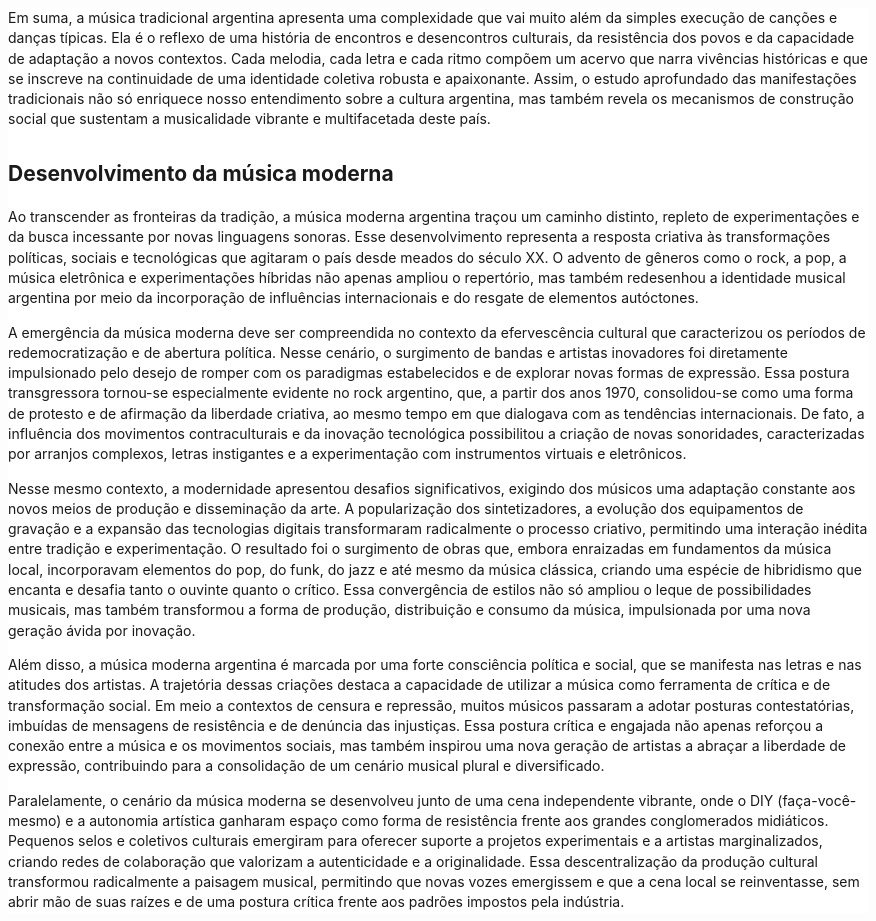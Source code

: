 Em suma, a música tradicional argentina apresenta uma complexidade que vai muito além da simples execução de canções e danças típicas. Ela é o reflexo de uma história de encontros e desencontros culturais, da resistência dos povos e da capacidade de adaptação a novos contextos. Cada melodia, cada letra e cada ritmo compõem um acervo que narra vivências históricas e que se inscreve na continuidade de uma identidade coletiva robusta e apaixonante. Assim, o estudo aprofundado das manifestações tradicionais não só enriquece nosso entendimento sobre a cultura argentina, mas também revela os mecanismos de construção social que sustentam a musicalidade vibrante e multifacetada deste país.


## Desenvolvimento da música moderna

Ao transcender as fronteiras da tradição, a música moderna argentina traçou um caminho distinto, repleto de experimentações e da busca incessante por novas linguagens sonoras. Esse desenvolvimento representa a resposta criativa às transformações políticas, sociais e tecnológicas que agitaram o país desde meados do século XX. O advento de gêneros como o rock, a pop, a música eletrônica e experimentações híbridas não apenas ampliou o repertório, mas também redesenhou a identidade musical argentina por meio da incorporação de influências internacionais e do resgate de elementos autóctones.  

A emergência da música moderna deve ser compreendida no contexto da efervescência cultural que caracterizou os períodos de redemocratização e de abertura política. Nesse cenário, o surgimento de bandas e artistas inovadores foi diretamente impulsionado pelo desejo de romper com os paradigmas estabelecidos e de explorar novas formas de expressão. Essa postura transgressora tornou-se especialmente evidente no rock argentino, que, a partir dos anos 1970, consolidou-se como uma forma de protesto e de afirmação da liberdade criativa, ao mesmo tempo em que dialogava com as tendências internacionais. De fato, a influência dos movimentos contraculturais e da inovação tecnológica possibilitou a criação de novas sonoridades, caracterizadas por arranjos complexos, letras instigantes e a experimentação com instrumentos virtuais e eletrônicos.

Nesse mesmo contexto, a modernidade apresentou desafios significativos, exigindo dos músicos uma adaptação constante aos novos meios de produção e disseminação da arte. A popularização dos sintetizadores, a evolução dos equipamentos de gravação e a expansão das tecnologias digitais transformaram radicalmente o processo criativo, permitindo uma interação inédita entre tradição e experimentação. O resultado foi o surgimento de obras que, embora enraizadas em fundamentos da música local, incorporavam elementos do pop, do funk, do jazz e até mesmo da música clássica, criando uma espécie de hibridismo que encanta e desafia tanto o ouvinte quanto o crítico. Essa convergência de estilos não só ampliou o leque de possibilidades musicais, mas também transformou a forma de produção, distribuição e consumo da música, impulsionada por uma nova geração ávida por inovação.

Além disso, a música moderna argentina é marcada por uma forte consciência política e social, que se manifesta nas letras e nas atitudes dos artistas. A trajetória dessas criações destaca a capacidade de utilizar a música como ferramenta de crítica e de transformação social. Em meio a contextos de censura e repressão, muitos músicos passaram a adotar posturas contestatórias, imbuídas de mensagens de resistência e de denúncia das injustiças. Essa postura crítica e engajada não apenas reforçou a conexão entre a música e os movimentos sociais, mas também inspirou uma nova geração de artistas a abraçar a liberdade de expressão, contribuindo para a consolidação de um cenário musical plural e diversificado.  
 
Paralelamente, o cenário da música moderna se desenvolveu junto de uma cena independente vibrante, onde o DIY (faça-você-mesmo) e a autonomia artística ganharam espaço como forma de resistência frente aos grandes conglomerados midiáticos. Pequenos selos e coletivos culturais emergiram para oferecer suporte a projetos experimentais e a artistas marginalizados, criando redes de colaboração que valorizam a autenticidade e a originalidade. Essa descentralização da produção cultural transformou radicalmente a paisagem musical, permitindo que novas vozes emergissem e que a cena local se reinventasse, sem abrir mão de suas raízes e de uma postura crítica frente aos padrões impostos pela indústria.  
